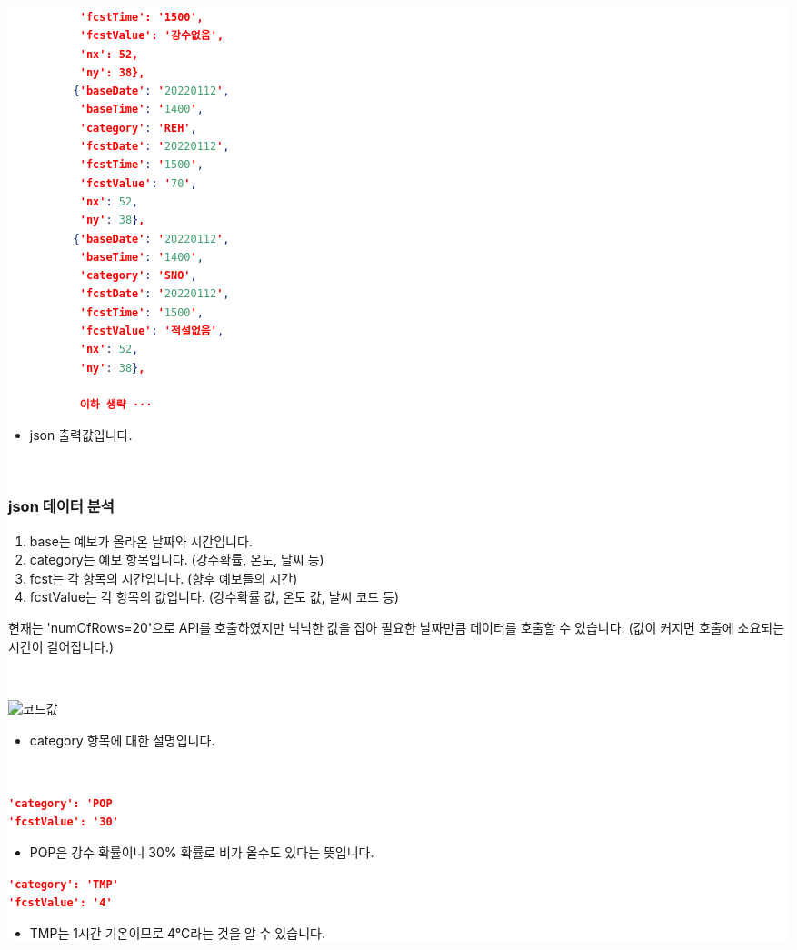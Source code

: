 ```json
           'fcstTime': '1500',
           'fcstValue': '강수없음',
           'nx': 52,
           'ny': 38},
          {'baseDate': '20220112',
           'baseTime': '1400',
           'category': 'REH',
           'fcstDate': '20220112',
           'fcstTime': '1500',
           'fcstValue': '70',
           'nx': 52,
           'ny': 38},
          {'baseDate': '20220112',
           'baseTime': '1400',
           'category': 'SNO',
           'fcstDate': '20220112',
           'fcstTime': '1500',
           'fcstValue': '적설없음',
           'nx': 52,
           'ny': 38},

           이하 생략 ···
```
- json 출력값입니다.  

<br>

### json 데이터 분석

1. base는 예보가 올라온 날짜와 시간입니다.
2. category는 예보 항목입니다. (강수확률, 온도, 날씨 등)
3. fcst는 각 항목의 시간입니다. (향후 예보들의 시간)
4. fcstValue는 각 항목의 값입니다. (강수확률 값, 온도 값, 날씨 코드 등)

현재는 'numOfRows=20'으로 API를 호출하였지만 넉넉한 값을 잡아 필요한 날짜만큼 데이터를 호출할 수 있습니다. (값이 커지면 호출에 소요되는 시간이 길어집니다.)

<br> 

![코드값](https://user-images.githubusercontent.com/45157347/149083521-cc095f7e-9081-4960-a210-da66c604299c.JPG)
- category 항목에 대한 설명입니다.

<br>

```json
'category': 'POP 
'fcstValue': '30'
```
- POP은 강수 확률이니 30% 확률로 비가 올수도 있다는 뜻입니다.

```json
'category': 'TMP'
'fcstValue': '4'
```
- TMP는 1시간 기온이므로 4°C라는 것을 알 수 있습니다.
